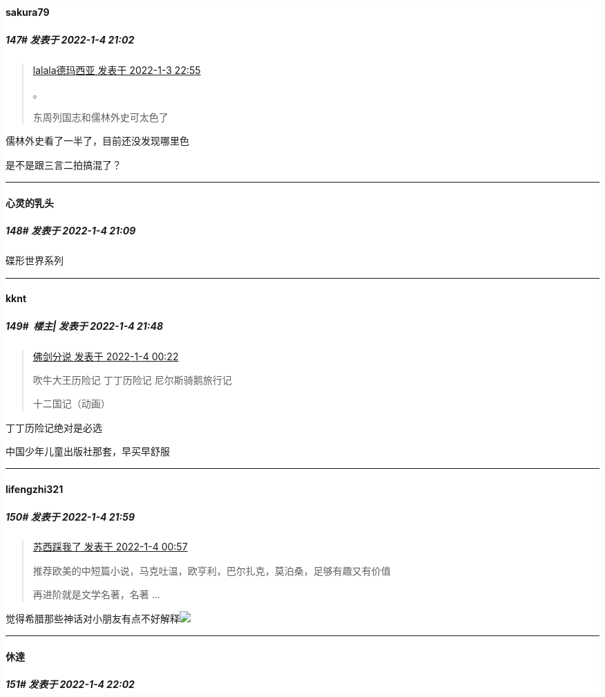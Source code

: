 ####  sakura79  
##### 147#       发表于 2022-1-4 21:02

<blockquote><a href="httphttps://bbs.saraba1st.com/2b/forum.php?mod=redirect&amp;goto=findpost&amp;pid=54152986&amp;ptid=2045602" target="_blank">lalala德玛西亚 发表于 2022-1-3 22:55</a>

。

东周列国志和儒林外史可太色了</blockquote>
儒林外史看了一半了，目前还没发现哪里色

是不是跟三言二拍搞混了？



*****

####  心灵的乳头  
##### 148#       发表于 2022-1-4 21:09

碟形世界系列



*****

####  kknt  
##### 149#         楼主| 发表于 2022-1-4 21:48

<blockquote><a href="httphttps://bbs.saraba1st.com/2b/forum.php?mod=redirect&amp;goto=findpost&amp;pid=54153849&amp;ptid=2045602" target="_blank">佛剑分说 发表于 2022-1-4 00:22</a>

吹牛大王历险记 丁丁历险记 尼尔斯骑鹅旅行记 

十二国记（动画）</blockquote>
丁丁历险记绝对是必选

中国少年儿童出版社那套，早买早舒服

*****

####  lifengzhi321  
##### 150#       发表于 2022-1-4 21:59

<blockquote><a href="httphttps://bbs.saraba1st.com/2b/forum.php?mod=redirect&amp;goto=findpost&amp;pid=54154128&amp;ptid=2045602" target="_blank">苏西踩我了 发表于 2022-1-4 00:57</a>

推荐欧美的中短篇小说，马克吐温，欧亨利，巴尔扎克，莫泊桑，足够有趣又有价值

再进阶就是文学名著，名著 ...</blockquote>
觉得希腊那些神话对小朋友有点不好解释<img src="https://static.saraba1st.com/image/smiley/face2017/003.png" referrerpolicy="no-referrer">



*****

####  休達  
##### 151#       发表于 2022-1-4 22:02
